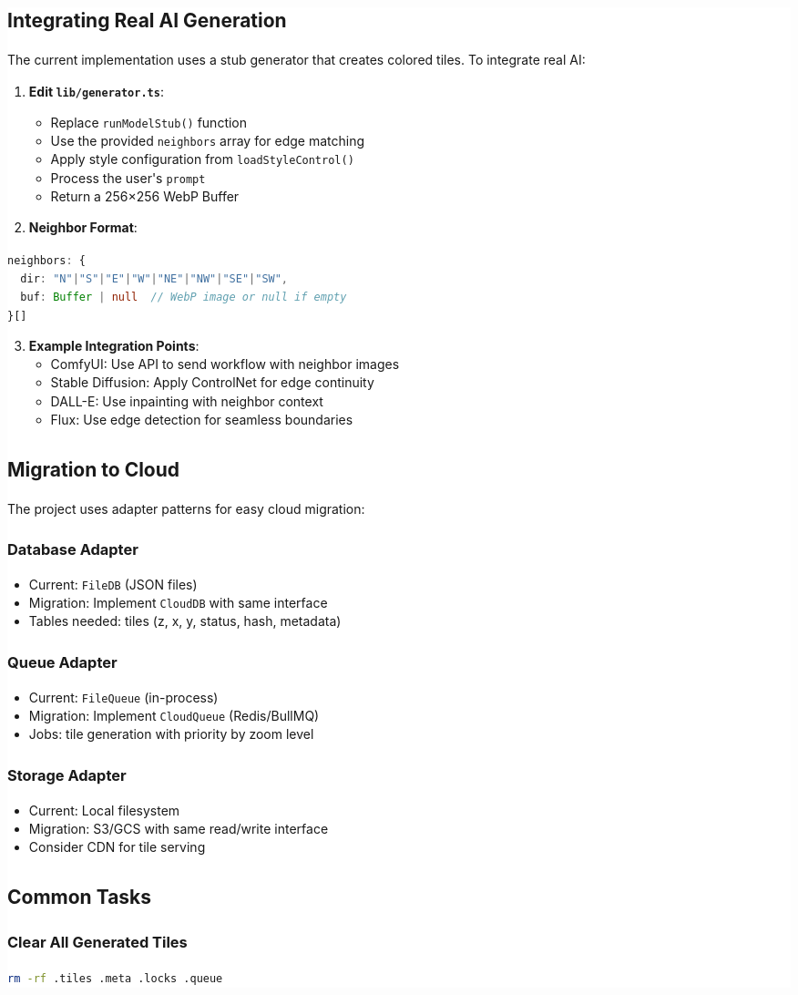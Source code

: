 ## Integrating Real AI Generation

The current implementation uses a stub generator that creates colored tiles. To integrate real AI:

1. **Edit `lib/generator.ts`**:
   - Replace `runModelStub()` function
   - Use the provided `neighbors` array for edge matching
   - Apply style configuration from `loadStyleControl()`
   - Process the user's `prompt`
   - Return a 256×256 WebP Buffer

2. **Neighbor Format**:
```typescript
neighbors: {
  dir: "N"|"S"|"E"|"W"|"NE"|"NW"|"SE"|"SW",
  buf: Buffer | null  // WebP image or null if empty
}[]
```

3. **Example Integration Points**:
   - ComfyUI: Use API to send workflow with neighbor images
   - Stable Diffusion: Apply ControlNet for edge continuity
   - DALL-E: Use inpainting with neighbor context
   - Flux: Use edge detection for seamless boundaries

## Migration to Cloud

The project uses adapter patterns for easy cloud migration:

### Database Adapter
- Current: `FileDB` (JSON files)
- Migration: Implement `CloudDB` with same interface
- Tables needed: tiles (z, x, y, status, hash, metadata)

### Queue Adapter
- Current: `FileQueue` (in-process)
- Migration: Implement `CloudQueue` (Redis/BullMQ)
- Jobs: tile generation with priority by zoom level

### Storage Adapter
- Current: Local filesystem
- Migration: S3/GCS with same read/write interface
- Consider CDN for tile serving

## Common Tasks

### Clear All Generated Tiles
```bash
rm -rf .tiles .meta .locks .queue
```
